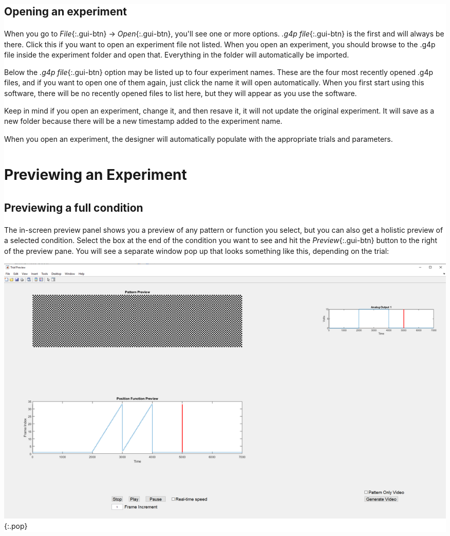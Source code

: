 ## Opening an experiment

When you go to _File_{:.gui-btn} → _Open_{:.gui-btn}, you'll see one or more options. _.g4p file_{:.gui-btn} is the first and will always be there. Click this if you want to open an experiment file not listed. When you open an experiment, you should browse to the .g4p file inside the experiment folder and open that. Everything in the folder will automatically be imported.

Below the _.g4p file_{:.gui-btn} option may be listed up to four experiment names. These are the four most recently opened .g4p files, and if you want to open one of them again, just click the name it will open automatically. When you first start using this software, there will be no recently opened files to list here, but they will appear as you use the software.

Keep in mind if you open an experiment, change it, and then resave it, it will not update the original experiment. It will save as a new folder because there will be a new timestamp added to the experiment name.

When you open an experiment, the designer will automatically populate with the appropriate trials and parameters.

# Previewing an Experiment

## Previewing a full condition

The in-screen preview panel shows you a preview of any pattern or function you select, but you can also get a holistic preview of a selected condition. Select the box at the end of the condition you want to see and hit the _Preview_{:.gui-btn} button to the right of the preview pane. You will see a separate window pop up that looks something like this, depending on the trial:

![Experiment Preview](assets/protocol-designer_preview-experiment.png){:.pop}
